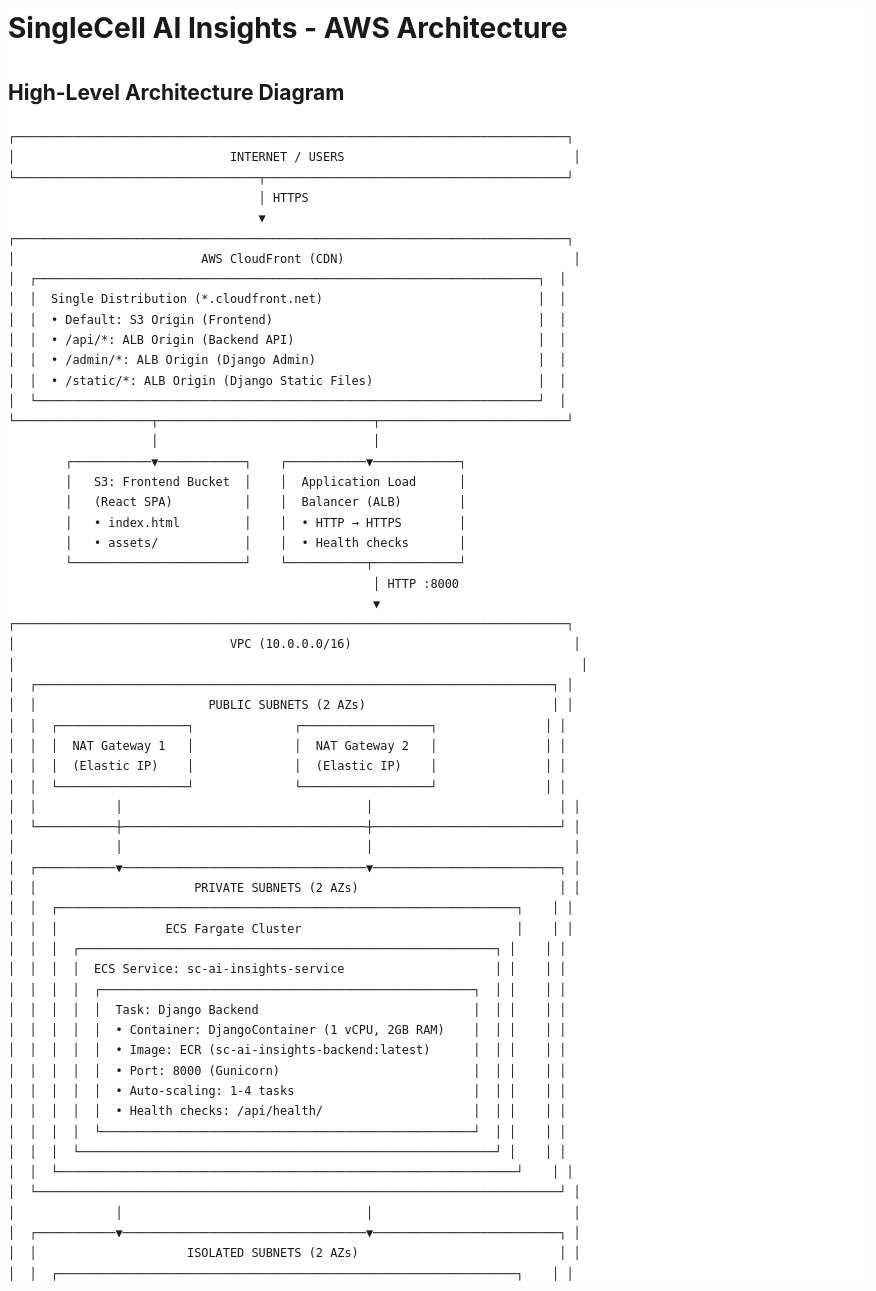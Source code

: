 # SingleCell AI Insights - AWS Architecture

## High-Level Architecture Diagram

```
┌─────────────────────────────────────────────────────────────────────────────┐
│                              INTERNET / USERS                                │
└──────────────────────────────────┬──────────────────────────────────────────┘
                                   │ HTTPS
                                   ▼
┌─────────────────────────────────────────────────────────────────────────────┐
│                          AWS CloudFront (CDN)                                │
│  ┌──────────────────────────────────────────────────────────────────────┐  │
│  │  Single Distribution (*.cloudfront.net)                              │  │
│  │  • Default: S3 Origin (Frontend)                                     │  │
│  │  • /api/*: ALB Origin (Backend API)                                  │  │
│  │  • /admin/*: ALB Origin (Django Admin)                               │  │
│  │  • /static/*: ALB Origin (Django Static Files)                       │  │
│  └──────────────────────────────────────────────────────────────────────┘  │
└───────────────────┬──────────────────────────────┬──────────────────────────┘
                    │                              │
        ┌───────────▼────────────┐    ┌───────────▼────────────┐
        │   S3: Frontend Bucket  │    │  Application Load      │
        │   (React SPA)          │    │  Balancer (ALB)        │
        │   • index.html         │    │  • HTTP → HTTPS        │
        │   • assets/            │    │  • Health checks       │
        └────────────────────────┘    └───────────┬────────────┘
                                                   │ HTTP :8000
                                                   ▼
┌─────────────────────────────────────────────────────────────────────────────┐
│                              VPC (10.0.0.0/16)                               │
│                                                                               │
│  ┌────────────────────────────────────────────────────────────────────────┐ │
│  │                        PUBLIC SUBNETS (2 AZs)                          │ │
│  │  ┌──────────────────┐              ┌──────────────────┐               │ │
│  │  │  NAT Gateway 1   │              │  NAT Gateway 2   │               │ │
│  │  │  (Elastic IP)    │              │  (Elastic IP)    │               │ │
│  │  └──────────────────┘              └──────────────────┘               │ │
│  │           │                                  │                          │ │
│  └───────────┼──────────────────────────────────┼──────────────────────────┘ │
│              │                                  │                            │
│  ┌───────────▼──────────────────────────────────▼──────────────────────────┐ │
│  │                      PRIVATE SUBNETS (2 AZs)                            │ │
│  │  ┌────────────────────────────────────────────────────────────────┐    │ │
│  │  │               ECS Fargate Cluster                              │    │ │
│  │  │  ┌──────────────────────────────────────────────────────────┐ │    │ │
│  │  │  │  ECS Service: sc-ai-insights-service                     │ │    │ │
│  │  │  │  ┌────────────────────────────────────────────────────┐  │ │    │ │
│  │  │  │  │  Task: Django Backend                              │  │ │    │ │
│  │  │  │  │  • Container: DjangoContainer (1 vCPU, 2GB RAM)    │  │ │    │ │
│  │  │  │  │  • Image: ECR (sc-ai-insights-backend:latest)      │  │ │    │ │
│  │  │  │  │  • Port: 8000 (Gunicorn)                           │  │ │    │ │
│  │  │  │  │  • Auto-scaling: 1-4 tasks                         │  │ │    │ │
│  │  │  │  │  • Health checks: /api/health/                     │  │ │    │ │
│  │  │  │  └────────────────────────────────────────────────────┘  │ │    │ │
│  │  │  └──────────────────────────────────────────────────────────┘ │    │ │
│  │  └────────────────────────────────────────────────────────────────┘    │ │
│  └─────────────────────────────────────────────────────────────────────────┘ │
│              │                                  │                            │
│  ┌───────────▼──────────────────────────────────▼──────────────────────────┐ │
│  │                     ISOLATED SUBNETS (2 AZs)                            │ │
│  │  ┌────────────────────────────────────────────────────────────────┐    │ │
```